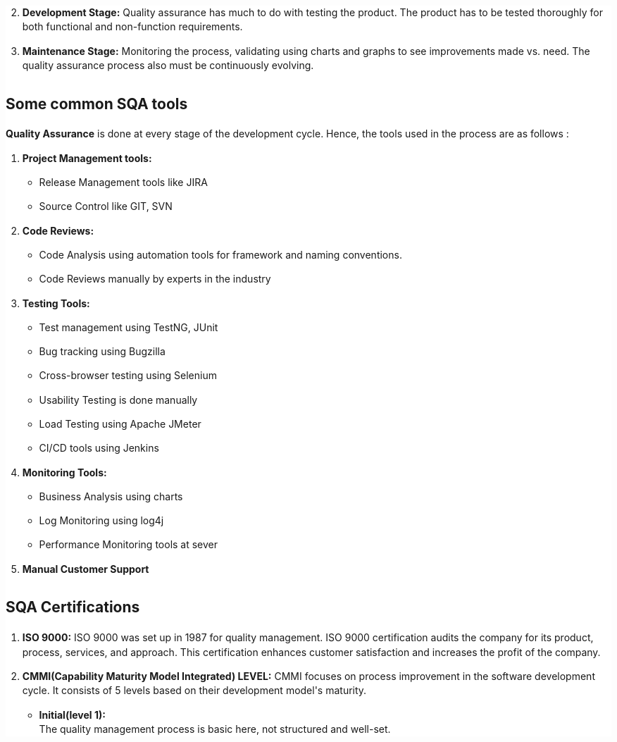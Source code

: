 2. **Development Stage:** Quality assurance has much to do with testing the product. The product has to be tested thoroughly for both functional and non-function requirements.
    
3. **Maintenance Stage:** Monitoring the process, validating using charts and graphs to see improvements made vs. need. The quality assurance process also must be continuously evolving.
    

## Some common SQA tools

**Quality Assurance** is done at every stage of the development cycle. Hence, the tools used in the process are as follows :

1. **Project Management tools:**
    
    * Release Management tools like JIRA
        
    * Source Control like GIT, SVN
        
2. **Code Reviews:**
    
    * Code Analysis using automation tools for framework and naming conventions.
        
    * Code Reviews manually by experts in the industry
        
3. **Testing Tools:**
    
    * Test management using TestNG, JUnit
        
    * Bug tracking using Bugzilla
        
    * Cross-browser testing using Selenium
        
    * Usability Testing is done manually
        
    * Load Testing using Apache JMeter
        
    * CI/CD tools using Jenkins
        
4. **Monitoring Tools:**
    
    * Business Analysis using charts
        
    * Log Monitoring using log4j
        
    * Performance Monitoring tools at sever
        
5. **Manual Customer Support**
    

## SQA Certifications

1. **ISO 9000:** ISO 9000 was set up in 1987 for quality management. ISO 9000 certification audits the company for its product, process, services, and approach. This certification enhances customer satisfaction and increases the profit of the company.
    
2. **CMMI(Capability Maturity Model Integrated) LEVEL:** CMMI focuses on process improvement in the software development cycle. It consists of 5 levels based on their development model's maturity.
    
    * **Initial(level 1):**  
        The quality management process is basic here, not structured and well-set.
        